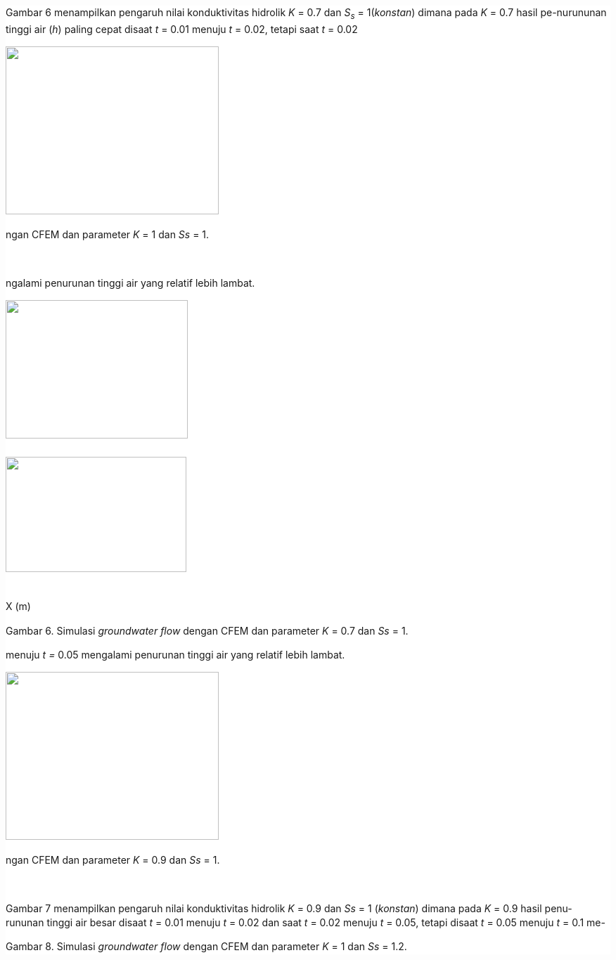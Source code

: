 <p><span class="font17">Gambar 6 menampilkan pengaruh nilai konduktivitas hidrolik </span><span class="font17" style="font-style:italic;">K</span><span class="font17"> = 0.7 dan </span><span class="font17" style="font-style:italic;">S<sub>s</sub></span><span class="font17"> = 1(</span><span class="font17" style="font-style:italic;">konstan</span><span class="font17">) dimana pada </span><span class="font17" style="font-style:italic;">K</span><span class="font17"> = 0.7 hasil pe-nurununan tinggi air (</span><span class="font17" style="font-style:italic;">h</span><span class="font17">) paling cepat disaat </span><span class="font17" style="font-style:italic;">t</span><span class="font17"> = 0.01 menuju </span><span class="font17" style="font-style:italic;">t</span><span class="font17"> = 0.02, tetapi saat </span><span class="font17" style="font-style:italic;">t</span><span class="font17"> = 0.02</span></p>
<div><img src="https://jurnal.harianregional.com/media/37597-4.jpg" alt="" style="width:227pt;height:179pt;">
<p><span class="font17">ngan CFEM dan parameter </span><span class="font17" style="font-style:italic;">K</span><span class="font17"> = 1 dan </span><span class="font17" style="font-style:italic;">S</span><span class="font15" style="font-style:italic;">s</span><span class="font17"> = 1.</span></p>
</div><br clear="all">
<p><span class="font17">ngalami penurunan tinggi air yang relatif lebih lambat.</span></p>
<div><img src="https://jurnal.harianregional.com/media/37597-5.jpg" alt="" style="width:194pt;height:148pt;">
</div><br clear="all">
<div><img src="https://jurnal.harianregional.com/media/37597-6.jpg" alt="" style="width:193pt;height:123pt;">
</div><br clear="all">
<p><span class="font17">X (m)</span></p>
<p><span class="font17">Gambar 6. Simulasi </span><span class="font17" style="font-style:italic;">groundwater flow</span><span class="font17"> dengan CFEM dan parameter </span><span class="font17" style="font-style:italic;">K</span><span class="font17"> = 0.7 dan </span><span class="font17" style="font-style:italic;">S</span><span class="font15" style="font-style:italic;">s</span><span class="font17"> = 1.</span></p>
<p><span class="font17">menuju </span><span class="font17" style="font-style:italic;">t =</span><span class="font17"> 0.05 mengalami penurunan tinggi air yang relatif lebih lambat.</span></p>
<div><img src="https://jurnal.harianregional.com/media/37597-7.jpg" alt="" style="width:227pt;height:179pt;">
<p><span class="font17">ngan CFEM dan parameter </span><span class="font17" style="font-style:italic;">K</span><span class="font17"> = 0.9 dan </span><span class="font17" style="font-style:italic;">S</span><span class="font15" style="font-style:italic;">s</span><span class="font17"> = 1.</span></p>
</div><br clear="all">
<p><span class="font17">Gambar 7 menampilkan pengaruh nilai konduktivitas hidrolik </span><span class="font17" style="font-style:italic;">K</span><span class="font17"> = 0.9 dan </span><span class="font17" style="font-style:italic;">S</span><span class="font15" style="font-style:italic;">s</span><span class="font17"> = 1 (</span><span class="font17" style="font-style:italic;">konstan</span><span class="font17">) dimana pada </span><span class="font17" style="font-style:italic;">K</span><span class="font17"> = 0.9 hasil penu-rununan tinggi air besar disaat </span><span class="font17" style="font-style:italic;">t</span><span class="font17"> = 0.01 menuju </span><span class="font17" style="font-style:italic;">t</span><span class="font17"> = 0.02 dan saat </span><span class="font17" style="font-style:italic;">t</span><span class="font17"> = 0.02 menuju </span><span class="font17" style="font-style:italic;">t</span><span class="font17"> = 0.05, tetapi disaat </span><span class="font17" style="font-style:italic;">t</span><span class="font17"> = 0.05 menuju </span><span class="font17" style="font-style:italic;">t</span><span class="font17"> = 0.1 me-</span></p>
<p><span class="font17">Gambar 8. Simulasi </span><span class="font17" style="font-style:italic;">groundwater flow</span><span class="font17"> dengan CFEM dan parameter </span><span class="font17" style="font-style:italic;">K</span><span class="font17"> = 1 dan </span><span class="font17" style="font-style:italic;">S</span><span class="font15" style="font-style:italic;">s</span><span class="font17"> = 1.2.</span></p>